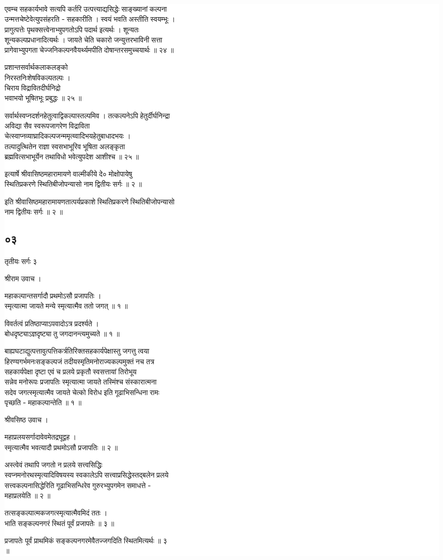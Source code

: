 एवम्च सहकार्यभावे सत्यपि कर्तरि उत्पत्त्याद्यसिद्धेः साङ्ख्यानां कल्पना   
उन्मत्तचेष्टेवेत्युपसंहरति - सहकारीति । स्वयं भवति अस्तीति स्वयम्भूः ।   
प्रागुत्पत्तेः पृथक्सत्त्वेनाभ्युपगतोऽपि पदार्थ इत्यर्थः । शून्यतः   
शून्यकल्पप्रधानादित्यर्थः । जायते चेति चकारो जन्युत्तरभाविनी सत्ता   
प्रागेवाभ्युपगता चेज्जनिकल्पनवैयर्थ्यमपीति दोषान्तरसमुच्चयार्थः ॥ २४ ॥  
  
प्रशान्तसर्वार्थकलाकलङ्को  
निरस्तनिःशेषविकल्पतल्पः ।  
चिराय विद्रावितदीर्घनिद्रो  
भवाभयो भूषितभूः प्रबुद्धः ॥ २५ ॥  
  
सर्वार्थस्वप्नदर्शनहेतुत्वाद्विकल्पास्तल्पमिव । तत्कल्पनेऽपि हेतुर्दीर्घनिन्द्रा   
अविद्या सैव स्वरूपजागरेण विद्राविता   
चेत्स्वाप्नव्याघ्रादिकल्पजन्ममृत्य्वादिभयहेतुबाधादभयः ।   
तल्पादुत्थितेन राज्ञा स्वसभाभूरिव भूषिता अलङ्कृता   
ब्रह्मवित्सभाभूर्येन तथाविधो भवेत्युपदेश आशीश्च ॥ २५ ॥  
  
इत्यार्षे श्रीवासिष्ठमहारामायणे वाल्मीकीये दे० मोक्षोपायेषु   
स्थितिप्रकरणे स्थितिबीजोपन्यासो नाम द्वितीयः सर्गः ॥ २ ॥  
  
इति श्रीवासिष्ठमहारामायणतात्पर्यप्रकाशे स्थितिप्रकरणे स्थितिबीजोपन्यासो   
नाम द्वितीयः सर्गः ॥ २ ॥  
  
  
## ०३
तृतीयः सर्गः ३   
  
श्रीराम उवाच ।  
  
महाकल्पान्तसर्गादौ प्रथमोऽसौ प्रजापतिः ।  
स्मृत्यात्मा जायते मन्ये स्मृत्यात्मैव ततो जगत् ॥ १ ॥  
  
विवर्तत्वं प्रतिष्ठाप्याऽपवादोऽत्र प्रदर्श्यते ।  
बोधदृष्ट्याऽज्ञदृष्ट्या तु जगदानन्त्यमुच्यते ॥ १ ॥  
  
बाह्यघटाद्युत्पत्तावुत्पत्तिकर्त्रतिरिक्तसहकार्यपेक्षास्तु जगत्तु त्वया   
हिरण्यगर्भमनःसङ्कल्पजं तदीयस्मृतिमनोराज्यकल्पमुक्तं नच तत्र   
सहकार्यपेक्षा दृष्टा एवं च प्रलये प्रकृतौ स्वसत्तायां तिरोभूय   
सन्नेव मनोरूपः प्रजापतिः स्मृत्यात्मा जायते तस्मिंश्च संस्कारात्मना   
सदेव जगत्स्मृत्यात्मैव जायते चेत्को विरोध इति गूढाभिसन्धिना रामः   
पृच्छति - महाकल्पान्तेति ॥ १ ॥  
  
श्रीवसिष्ठ उवाच ।  
  
महाप्रलयसर्गादावेवमेतद्रघूद्वह ।  
स्मृत्यात्मैव भवत्यादौ प्रथमोऽसौ प्रजापतिः ॥ २ ॥  
  
अस्त्वेवं तथापि जगतो न प्रलये सत्त्वसिद्धिः   
स्वप्नमनोरथस्मृत्यादिविषयस्य स्वकालेऽपि सत्त्वाप्रसिद्धेस्तद्बलेन प्रलये   
सत्त्वकल्पनासिद्धेरिति गूढाभिसन्धिरेव गुरुरभ्युपगमेन समाधत्ते -   
महाप्रलयेति ॥ २ ॥  
  
तत्सङ्कल्पात्मकजगत्स्मृत्यात्मैवमिदं ततः ।  
भाति सङ्कल्पनगरं स्थितं पूर्वं प्रजापतेः ॥ ३ ॥  
  
प्रजापतेः पूर्वं प्राथमिकं सङ्कल्पनगरमेवैतज्जगदिति स्थितमित्यर्थः ॥ ३   
॥  
  